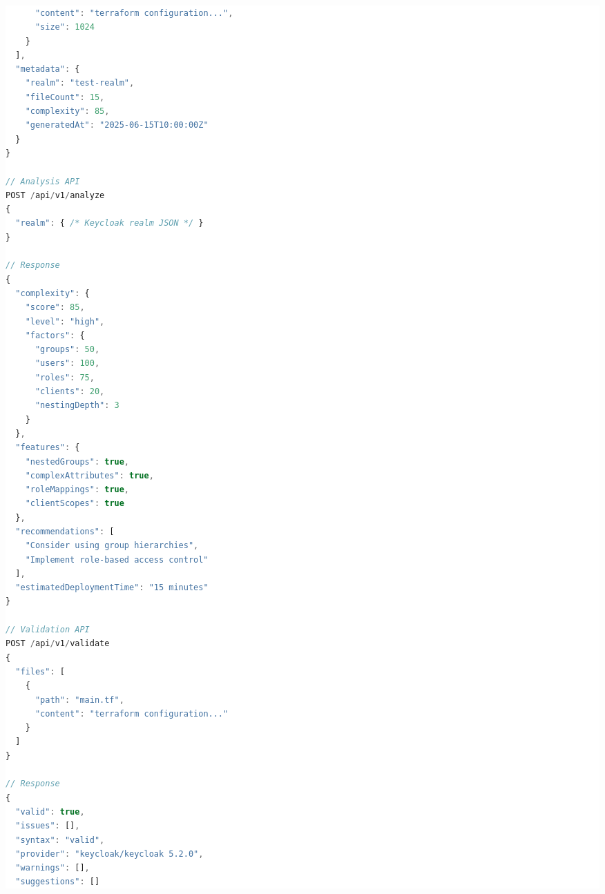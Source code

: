 ```typescript
      "content": "terraform configuration...",
      "size": 1024
    }
  ],
  "metadata": {
    "realm": "test-realm",
    "fileCount": 15,
    "complexity": 85,
    "generatedAt": "2025-06-15T10:00:00Z"
  }
}

// Analysis API
POST /api/v1/analyze
{
  "realm": { /* Keycloak realm JSON */ }
}

// Response
{
  "complexity": {
    "score": 85,
    "level": "high",
    "factors": {
      "groups": 50,
      "users": 100,
      "roles": 75,
      "clients": 20,
      "nestingDepth": 3
    }
  },
  "features": {
    "nestedGroups": true,
    "complexAttributes": true,
    "roleMappings": true,
    "clientScopes": true
  },
  "recommendations": [
    "Consider using group hierarchies",
    "Implement role-based access control"
  ],
  "estimatedDeploymentTime": "15 minutes"
}

// Validation API
POST /api/v1/validate
{
  "files": [
    {
      "path": "main.tf",
      "content": "terraform configuration..."
    }
  ]
}

// Response
{
  "valid": true,
  "issues": [],
  "syntax": "valid",
  "provider": "keycloak/keycloak 5.2.0",
  "warnings": [],
  "suggestions": []
```